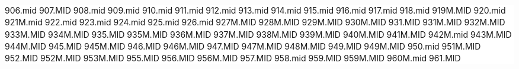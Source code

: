906.mid
907.MID
908.mid
909.mid
910.mid
911.mid
912.mid
913.mid
914.mid
915.mid
916.mid
917.mid
918.mid
919M.MID
920.mid
921M.mid
922.mid
923.mid
924.mid
925.mid
926.mid
927M.MID
928M.MID
929M.MID
930M.MID
931.MID
931M.MID
932M.MID
933M.MID
934M.MID
935.MID
935M.MID
936M.MID
937M.MID
938M.MID
939M.MID
940M.MID
941M.MID
942M.mid
943M.MID
944M.MID
945.MID
945M.MID
946.MID
946M.MID
947.MID
947M.MID
948M.MID
949.MID
949M.MID
950.mid
951M.MID
952.MID
952M.MID
953M.MID
955.MID
956.MID
956M.MID
957.MID
958.mid
959.MID
959M.MID
960M.mid
961.MID